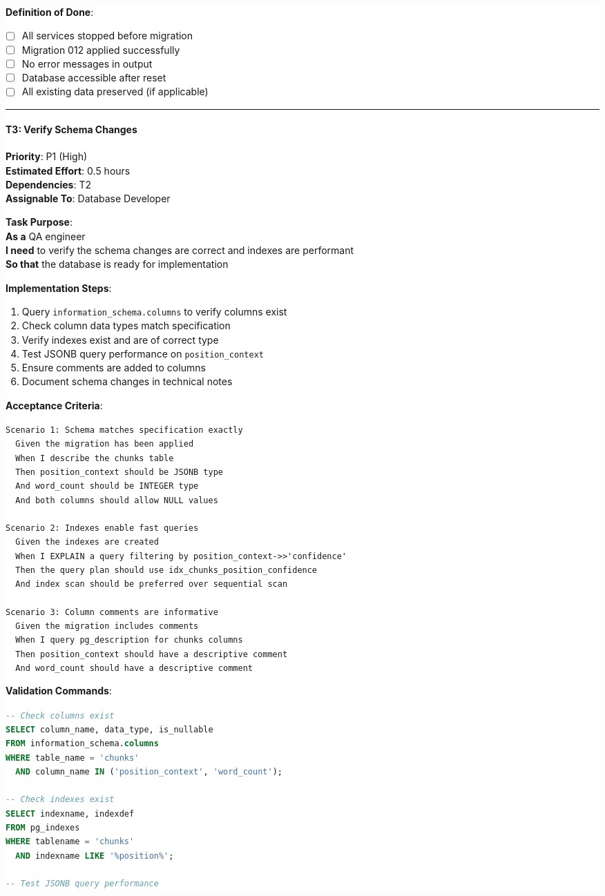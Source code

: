 **Definition of Done**:
- [ ] All services stopped before migration
- [ ] Migration 012 applied successfully
- [ ] No error messages in output
- [ ] Database accessible after reset
- [ ] All existing data preserved (if applicable)

---

#### T3: Verify Schema Changes

**Priority**: P1 (High)  
**Estimated Effort**: 0.5 hours  
**Dependencies**: T2  
**Assignable To**: Database Developer

**Task Purpose**:  
**As a** QA engineer  
**I need** to verify the schema changes are correct and indexes are performant  
**So that** the database is ready for implementation

**Implementation Steps**:
1. Query `information_schema.columns` to verify columns exist
2. Check column data types match specification
3. Verify indexes exist and are of correct type
4. Test JSONB query performance on `position_context`
5. Ensure comments are added to columns
6. Document schema changes in technical notes

**Acceptance Criteria**:

```gherkin
Scenario 1: Schema matches specification exactly
  Given the migration has been applied
  When I describe the chunks table
  Then position_context should be JSONB type
  And word_count should be INTEGER type
  And both columns should allow NULL values

Scenario 2: Indexes enable fast queries
  Given the indexes are created
  When I EXPLAIN a query filtering by position_context->>'confidence'
  Then the query plan should use idx_chunks_position_confidence
  And index scan should be preferred over sequential scan

Scenario 3: Column comments are informative
  Given the migration includes comments
  When I query pg_description for chunks columns
  Then position_context should have a descriptive comment
  And word_count should have a descriptive comment
```

**Validation Commands**:
```sql
-- Check columns exist
SELECT column_name, data_type, is_nullable 
FROM information_schema.columns 
WHERE table_name = 'chunks' 
  AND column_name IN ('position_context', 'word_count');

-- Check indexes exist
SELECT indexname, indexdef 
FROM pg_indexes 
WHERE tablename = 'chunks' 
  AND indexname LIKE '%position%';

-- Test JSONB query performance
```